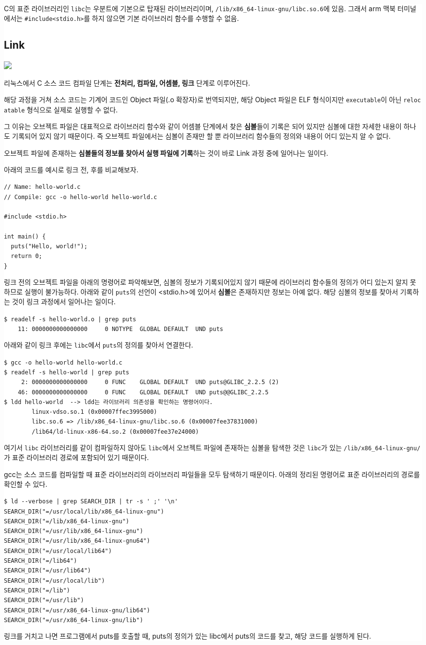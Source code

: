 C의 표준 라이브러리인 `libc`는 우분트에 기본으로 탑재된 라이브러리이며, `/lib/x86_64-linux-gnu/libc.so.6`에 있음. 그래서 arm 맥북 터미널에서는 `#include<stdio.h>`를 하지 않으면 기본 라이브러리 함수를 수행할 수 없음.

## Link

![](https://bpsecblog.files.wordpress.com/2016/02/gote1848be185aaplt-1-e18480e185b3e18485e185b5e186b72.png)

리눅스에서 C 소스 코드 컴파일 단계는 **전처리, 컴파일, 어셈블, 링크** 단계로 이루어진다. 

해당 과정을 거쳐 소스 코드는 기계어 코드인 Object 파일(.o 확장자)로 번역되지만, 해당 Object 파일은 ELF 형식이지만 `executable`이 아닌 `relocatable` 형식으로 실제로 실행할 수 없다. 

그 이유는 오브젝트 파일은 대표적으로 라이브러리 함수와 같이 어셈블 단계에서 찾은 **심볼**들이 기록은 되어 있지만 심볼에 대한 자세한 내용이 하나도 기록되어 있지 않기 때문이다. 즉 오브젝트 파일에서는 심볼이 존재만 할 뿐 라이브러리 함수들의 정의와 내용이 어디 있는지 알 수 없다.

오브젝트 파일에 존재하는 **심볼들의 정보를 찾아서 실행 파일에 기록**하는 것이 바로 Link 과정 중에 일어나는 일이다.

아래의 코드를 예시로 링크 전, 후를 비교해보자.
```
// Name: hello-world.c
// Compile: gcc -o hello-world hello-world.c

#include <stdio.h>

int main() {
  puts("Hello, world!");
  return 0;
}
```
링크 전의 오브젝트 파일을 아래의 명령어로 파악해보면, 심볼의 정보가 기록되어있지 않기 때문에 라이브러리 함수들의 정의가 어디 있는지 알지 못하므로 실행이 불가능하다. 아래와 같이 `puts`의 선언이 <stdio.h>에 있어서 **심볼**은 존재하지만 정보는 아예 없다. 해당 심볼의 정보를 찾아서 기록하는 것이 링크 과정에서 일어나는 일이다.

```
$ readelf -s hello-world.o | grep puts
    11: 0000000000000000     0 NOTYPE  GLOBAL DEFAULT  UND puts
```

아래와 같이 링크 후에는 `libc`에서 `puts`의 정의를 찾아서 연결한다. 
```
$ gcc -o hello-world hello-world.c
$ readelf -s hello-world | grep puts
     2: 0000000000000000     0 FUNC    GLOBAL DEFAULT  UND puts@GLIBC_2.2.5 (2)
    46: 0000000000000000     0 FUNC    GLOBAL DEFAULT  UND puts@@GLIBC_2.2.5
$ ldd hello-world  --> ldd는 라이브러리 의존성을 확인하는 명령어이다. 
        linux-vdso.so.1 (0x00007ffec3995000)
        libc.so.6 => /lib/x86_64-linux-gnu/libc.so.6 (0x00007fee37831000)
        /lib64/ld-linux-x86-64.so.2 (0x00007fee37e24000)
```
여기서 `libc` 라이브러리를 같이 컴파일하지 않아도 `libc`에서 오브젝트 파일에 존재하는 심볼을 탐색한 것은 `libc`가 있는 `/lib/x86_64-linux-gnu/`가 표준 라이브러리 경로에 포함되어 있기 때문이다. 

gcc는 소스 코드를 컴파일할 때 표준 라이브러리의 라이브러리 파일들을 모두 탐색하기 때문이다. 아래의 정리된 명령어로 표준 라이브러리의 경로를 확인할 수 있다.
```
$ ld --verbose | grep SEARCH_DIR | tr -s ' ;' '\n'
SEARCH_DIR("=/usr/local/lib/x86_64-linux-gnu")
SEARCH_DIR("=/lib/x86_64-linux-gnu")
SEARCH_DIR("=/usr/lib/x86_64-linux-gnu")
SEARCH_DIR("=/usr/lib/x86_64-linux-gnu64")
SEARCH_DIR("=/usr/local/lib64")
SEARCH_DIR("=/lib64")
SEARCH_DIR("=/usr/lib64")
SEARCH_DIR("=/usr/local/lib")
SEARCH_DIR("=/lib")
SEARCH_DIR("=/usr/lib")
SEARCH_DIR("=/usr/x86_64-linux-gnu/lib64")
SEARCH_DIR("=/usr/x86_64-linux-gnu/lib")
```
링크를 거치고 나면 프로그램에서 puts를 호출할 때, puts의 정의가 있는 libc에서 puts의 코드를 찾고, 해당 코드를 실행하게 된다.
